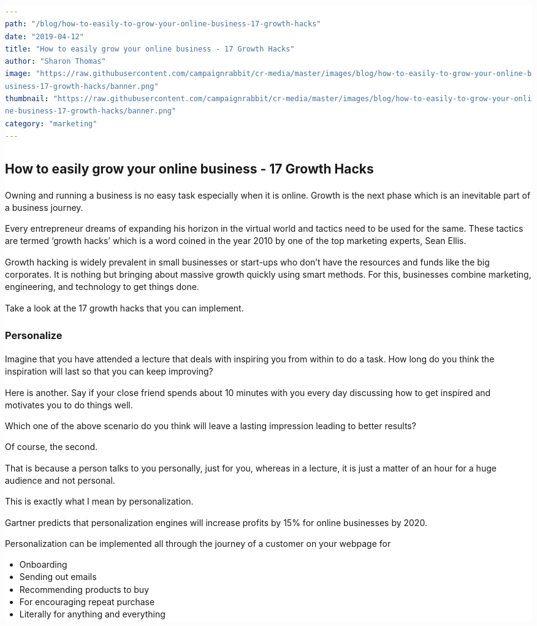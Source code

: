 ```yaml
---
path: "/blog/how-to-easily-to-grow-your-online-business-17-growth-hacks"
date: "2019-04-12"
title: "How to easily grow your online business - 17 Growth Hacks"
author: "Sharon Thomas"
image: "https://raw.githubusercontent.com/campaignrabbit/cr-media/master/images/blog/how-to-easily-to-grow-your-online-business-17-growth-hacks/banner.png"
thumbnail: "https://raw.githubusercontent.com/campaignrabbit/cr-media/master/images/blog/how-to-easily-to-grow-your-online-business-17-growth-hacks/banner.png"
category: "marketing"
---
```


## How to easily grow your online business - 17 Growth Hacks
Owning and running a business is no easy task especially when it is online. Growth is the next phase which is an inevitable part of a business journey.

Every entrepreneur dreams of expanding his horizon in the virtual world and tactics need to be used for the same. These tactics are termed ‘growth hacks’ which is a word coined in the year 2010 by one of the top marketing experts, Sean Ellis.

Growth hacking is widely prevalent in small businesses or start-ups who don’t have the resources and funds like the big corporates. It is nothing but bringing about massive growth quickly using smart methods. For this, businesses combine marketing, engineering, and technology to get things done.

Take a look at the 17 growth hacks that you can implement.

### Personalize 
Imagine that you have attended a lecture that deals with inspiring you from within to do a task. How long do you think the inspiration will last so that you can keep improving?

Here is another. Say if your close friend spends about 10 minutes with you every day discussing how to get inspired and motivates you to do things well. 

Which one of the above scenario do you think will leave a lasting impression leading to better results?

Of course, the second. 

That is because a person talks to you personally, just for you, whereas in a lecture, it is just a matter of an hour for a huge audience and not personal. 

This is exactly what I mean by personalization. 

<link-text url="https://www.instagram.com/p/BJlFMxMBjSR/" target="\_blank" rel="nofollow">Gartner</link-text> predicts that personalization engines will increase profits by 15% for online businesses by 2020.

Personalization can be implemented all through the journey of a customer on your webpage for

* Onboarding
* Sending out emails
* Recommending products to buy
* For encouraging repeat purchase
* Literally for anything and everything
